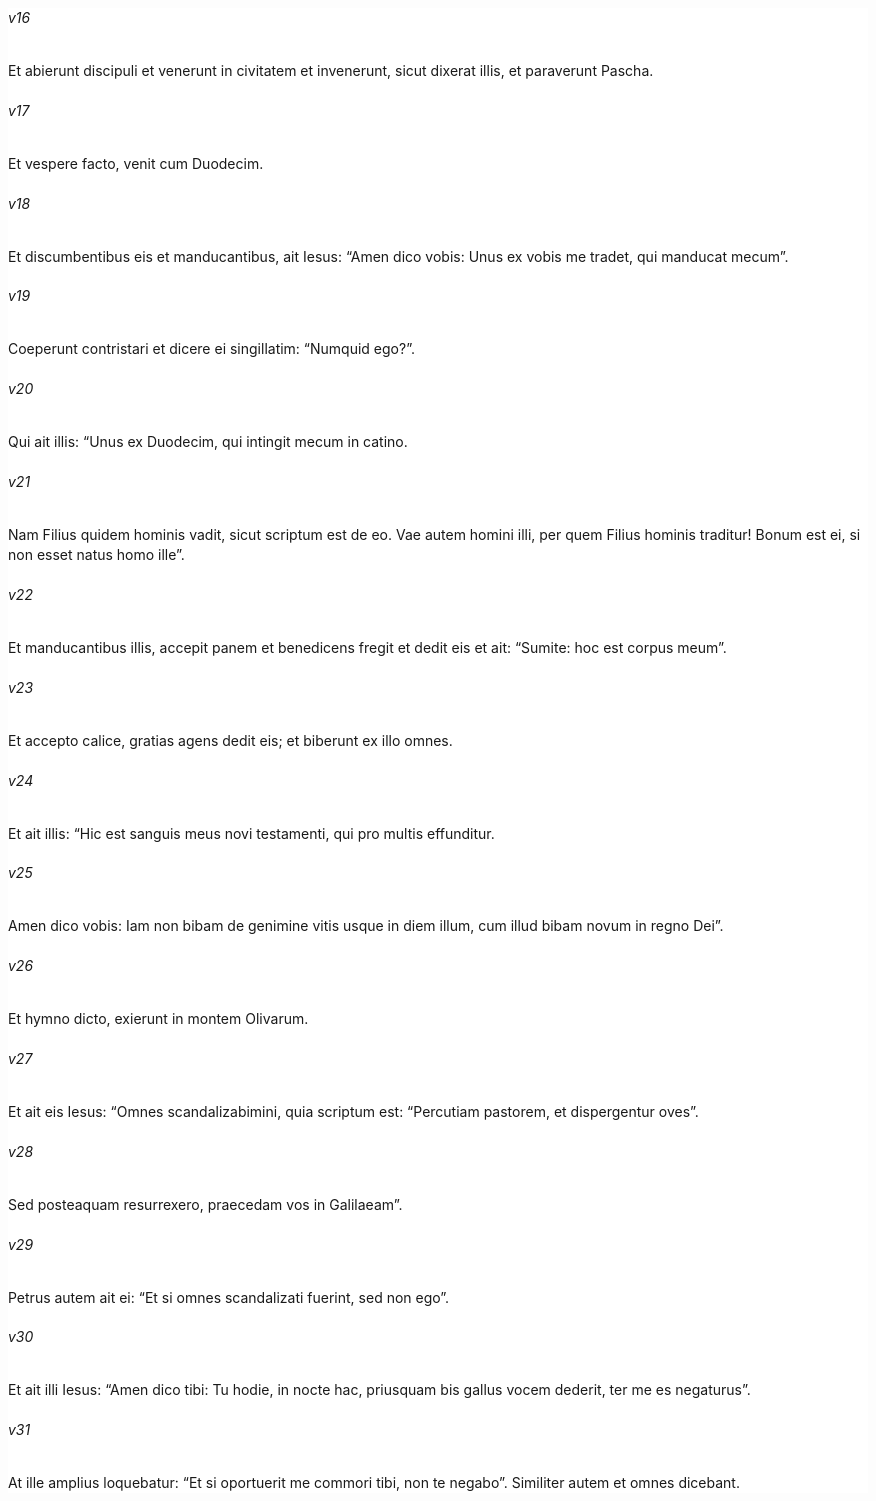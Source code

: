 ###### v16
Et abierunt discipuli et venerunt in civitatem et invenerunt, sicut dixerat illis, et paraverunt Pascha.

###### v17
Et vespere facto, venit cum Duodecim.

###### v18
Et discumbentibus eis et manducantibus, ait Iesus: “Amen dico vobis: Unus ex vobis me tradet, qui manducat mecum”.

###### v19
Coeperunt contristari et dicere ei singillatim: “Numquid ego?”.

###### v20
Qui ait illis: “Unus ex Duodecim, qui intingit mecum in catino.

###### v21
Nam Filius quidem hominis vadit, sicut scriptum est de eo. Vae autem homini illi, per quem Filius hominis traditur! Bonum est ei, si non esset natus homo ille”.

###### v22
Et manducantibus illis, accepit panem et benedicens fregit et dedit eis et ait: “Sumite: hoc est corpus meum”.

###### v23
Et accepto calice, gratias agens dedit eis; et biberunt ex illo omnes.

###### v24
Et ait illis: “Hic est sanguis meus novi testamenti, qui pro multis effunditur.

###### v25
Amen dico vobis: Iam non bibam de genimine vitis usque in diem illum, cum illud bibam novum in regno Dei”.

###### v26
Et hymno dicto, exierunt in montem Olivarum.

###### v27
Et ait eis Iesus: “Omnes scandalizabimini, quia scriptum est: “Percutiam pastorem, et dispergentur oves”.

###### v28
Sed posteaquam resurrexero, praecedam vos in Galilaeam”.

###### v29
Petrus autem ait ei: “Et si omnes scandalizati fuerint, sed non ego”.

###### v30
Et ait illi Iesus: “Amen dico tibi: Tu hodie, in nocte hac, priusquam bis gallus vocem dederit, ter me es negaturus”.

###### v31
At ille amplius loquebatur: “Et si oportuerit me commori tibi, non te negabo”. Similiter autem et omnes dicebant.
